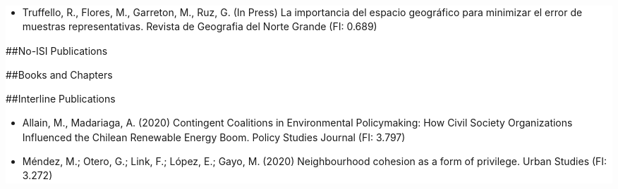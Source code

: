 - Truffello, R., Flores, M., Garreton, M., Ruz, G. (In Press)	La importancia del espacio geográfico para minimizar el error de muestras representativas.	Revista de Geografia del Norte Grande (FI: 0.689)

##No-ISI Publications

##Books and Chapters

##Interline Publications

- Allain, M., Madariaga, A. (2020)	Contingent Coalitions in Environmental Policymaking: How Civil Society Organizations Influenced the Chilean Renewable Energy Boom.	Policy Studies Journal	(FI: 3.797)

- Méndez, M.; Otero, G.; Link, F.; López, E.; Gayo, M. (2020)	Neighbourhood cohesion as a form of privilege.	Urban Studies (FI: 3.272)
